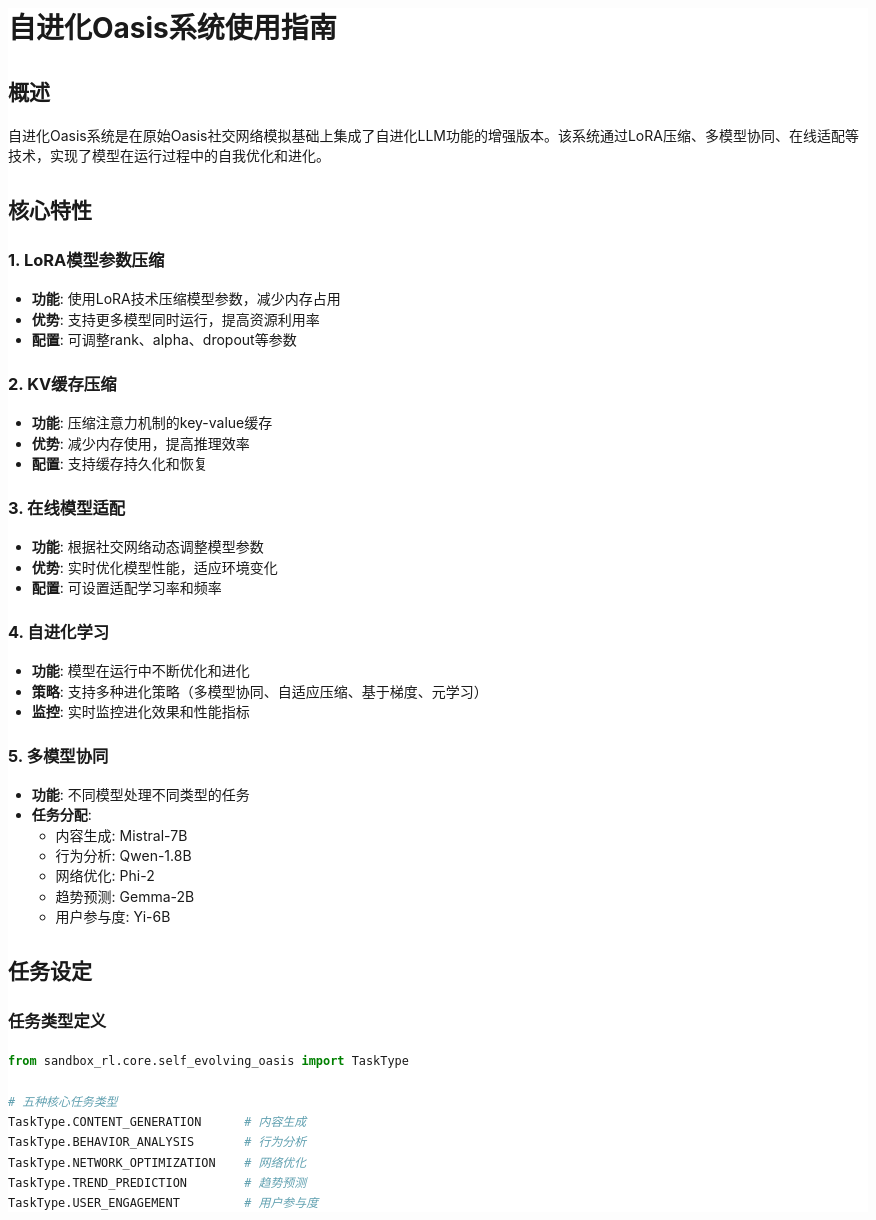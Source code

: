 # 自进化Oasis系统使用指南

## 概述

自进化Oasis系统是在原始Oasis社交网络模拟基础上集成了自进化LLM功能的增强版本。该系统通过LoRA压缩、多模型协同、在线适配等技术，实现了模型在运行过程中的自我优化和进化。

## 核心特性

### 1. LoRA模型参数压缩
- **功能**: 使用LoRA技术压缩模型参数，减少内存占用
- **优势**: 支持更多模型同时运行，提高资源利用率
- **配置**: 可调整rank、alpha、dropout等参数

### 2. KV缓存压缩
- **功能**: 压缩注意力机制的key-value缓存
- **优势**: 减少内存使用，提高推理效率
- **配置**: 支持缓存持久化和恢复

### 3. 在线模型适配
- **功能**: 根据社交网络动态调整模型参数
- **优势**: 实时优化模型性能，适应环境变化
- **配置**: 可设置适配学习率和频率

### 4. 自进化学习
- **功能**: 模型在运行中不断优化和进化
- **策略**: 支持多种进化策略（多模型协同、自适应压缩、基于梯度、元学习）
- **监控**: 实时监控进化效果和性能指标

### 5. 多模型协同
- **功能**: 不同模型处理不同类型的任务
- **任务分配**:
  - 内容生成: Mistral-7B
  - 行为分析: Qwen-1.8B
  - 网络优化: Phi-2
  - 趋势预测: Gemma-2B
  - 用户参与度: Yi-6B

## 任务设定

### 任务类型定义

```python
from sandbox_rl.core.self_evolving_oasis import TaskType

# 五种核心任务类型
TaskType.CONTENT_GENERATION      # 内容生成
TaskType.BEHAVIOR_ANALYSIS       # 行为分析
TaskType.NETWORK_OPTIMIZATION    # 网络优化
TaskType.TREND_PREDICTION        # 趋势预测
TaskType.USER_ENGAGEMENT         # 用户参与度
```
